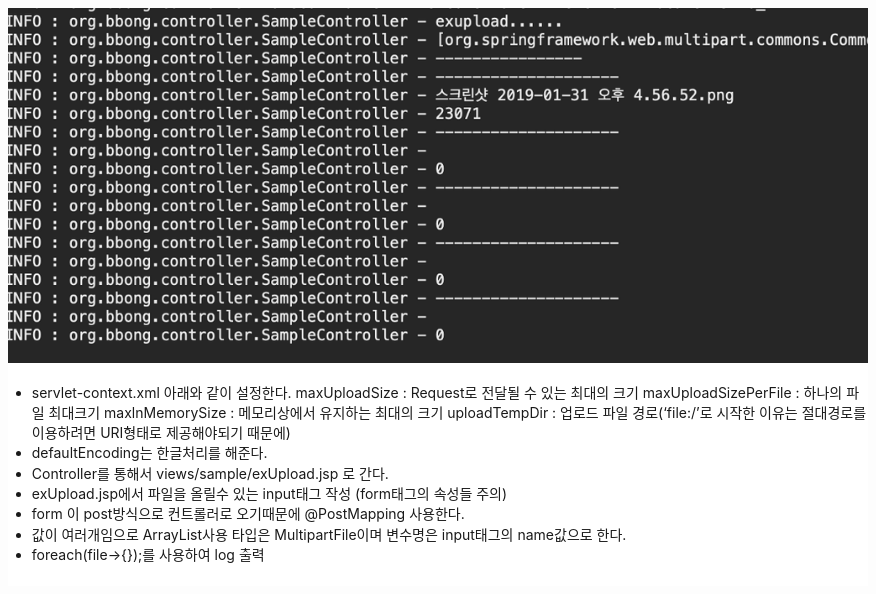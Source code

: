 ![springk](/images/springk/springk04-49.png)


- servlet-context.xml 아래와 같이 설정한다.
maxUploadSize : Request로 전달될 수 있는 최대의 크기
maxUploadSizePerFile : 하나의 파일 최대크기
maxlnMemorySize : 메모리상에서 유지하는 최대의 크기
uploadTempDir : 업로드 파일 경로(‘file:/’로 시작한 이유는 절대경로를 이용하려면 URI형태로 제공해야되기 때문에)
- defaultEncoding는 한글처리를 해준다.
- Controller를 통해서 views/sample/exUpload.jsp 로 간다.
- exUpload.jsp에서 파일을 올릴수 있는 input태그 작성 (form태그의 속성들 주의)
- form 이 post방식으로 컨트롤러로 오기때문에 @PostMapping 사용한다.
- 값이 여러개임으로 ArrayList사용 타입은 MultipartFile이며 변수명은 input태그의 name값으로 한다.
- foreach(file->{});를 사용하여 log 출력
<br><br>